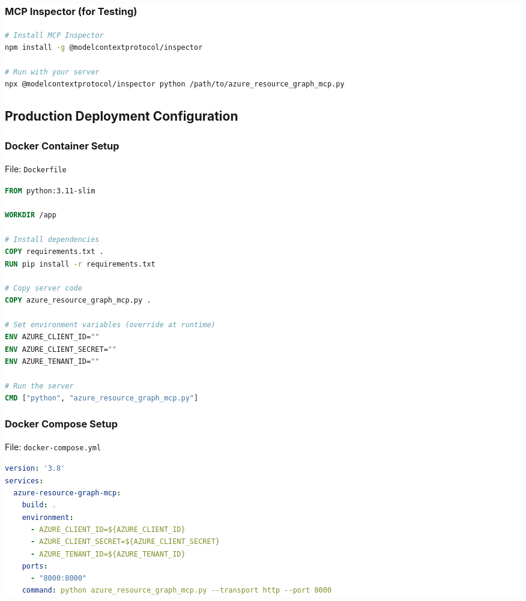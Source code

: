 ### MCP Inspector (for Testing)
```bash
# Install MCP Inspector
npm install -g @modelcontextprotocol/inspector

# Run with your server
npx @modelcontextprotocol/inspector python /path/to/azure_resource_graph_mcp.py
```

## Production Deployment Configuration

### Docker Container Setup
File: `Dockerfile`

```dockerfile
FROM python:3.11-slim

WORKDIR /app

# Install dependencies
COPY requirements.txt .
RUN pip install -r requirements.txt

# Copy server code
COPY azure_resource_graph_mcp.py .

# Set environment variables (override at runtime)
ENV AZURE_CLIENT_ID=""
ENV AZURE_CLIENT_SECRET=""
ENV AZURE_TENANT_ID=""

# Run the server
CMD ["python", "azure_resource_graph_mcp.py"]
```

### Docker Compose Setup
File: `docker-compose.yml`

```yaml
version: '3.8'
services:
  azure-resource-graph-mcp:
    build: .
    environment:
      - AZURE_CLIENT_ID=${AZURE_CLIENT_ID}
      - AZURE_CLIENT_SECRET=${AZURE_CLIENT_SECRET}
      - AZURE_TENANT_ID=${AZURE_TENANT_ID}
    ports:
      - "8000:8000"
    command: python azure_resource_graph_mcp.py --transport http --port 8000
```
